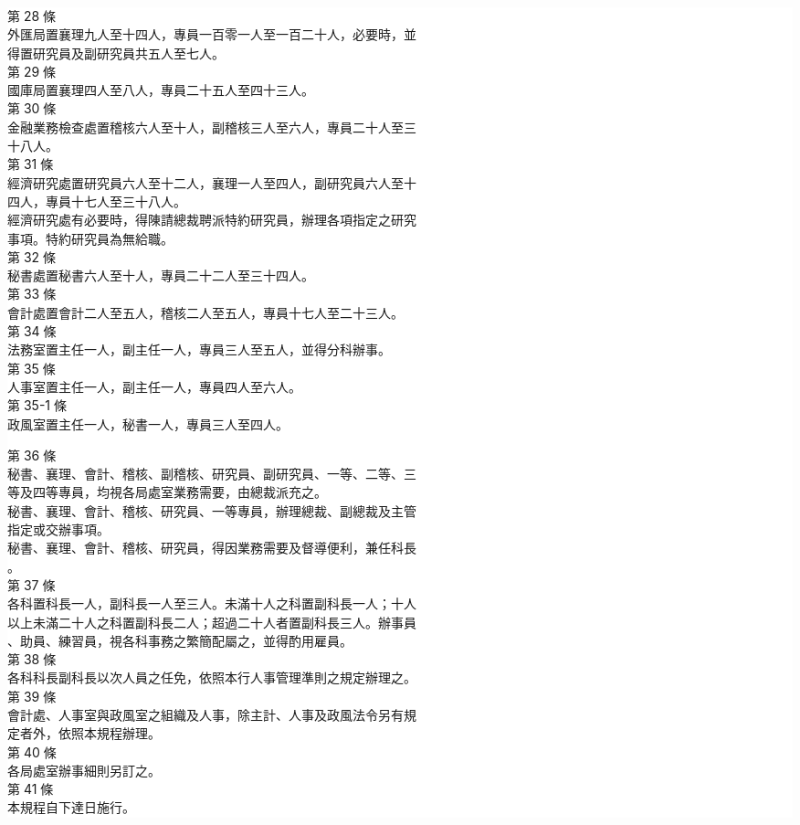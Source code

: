 
第 28 條  
外匯局置襄理九人至十四人，專員一百零一人至一百二十人，必要時，並  
得置研究員及副研究員共五人至七人。  
第 29 條  
國庫局置襄理四人至八人，專員二十五人至四十三人。  
第 30 條  
金融業務檢查處置稽核六人至十人，副稽核三人至六人，專員二十人至三  
十八人。  
第 31 條  
經濟研究處置研究員六人至十二人，襄理一人至四人，副研究員六人至十  
四人，專員十七人至三十八人。  
經濟研究處有必要時，得陳請總裁聘派特約研究員，辦理各項指定之研究  
事項。特約研究員為無給職。  
第 32 條  
秘書處置秘書六人至十人，專員二十二人至三十四人。  
第 33 條  
會計處置會計二人至五人，稽核二人至五人，專員十七人至二十三人。  
第 34 條  
法務室置主任一人，副主任一人，專員三人至五人，並得分科辦事。  
第 35 條  
人事室置主任一人，副主任一人，專員四人至六人。  
第 35-1 條  
政風室置主任一人，秘書一人，專員三人至四人。  


第 36 條  
秘書、襄理、會計、稽核、副稽核、研究員、副研究員、一等、二等、三  
等及四等專員，均視各局處室業務需要，由總裁派充之。  
秘書、襄理、會計、稽核、研究員、一等專員，辦理總裁、副總裁及主管  
指定或交辦事項。  
秘書、襄理、會計、稽核、研究員，得因業務需要及督導便利，兼任科長  
。  
第 37 條  
各科置科長一人，副科長一人至三人。未滿十人之科置副科長一人；十人  
以上未滿二十人之科置副科長二人；超過二十人者置副科長三人。辦事員  
、助員、練習員，視各科事務之繁簡配屬之，並得酌用雇員。  
第 38 條  
各科科長副科長以次人員之任免，依照本行人事管理準則之規定辦理之。  
第 39 條  
會計處、人事室與政風室之組織及人事，除主計、人事及政風法令另有規  
定者外，依照本規程辦理。  
第 40 條  
各局處室辦事細則另訂之。  
第 41 條  
本規程自下達日施行。  


